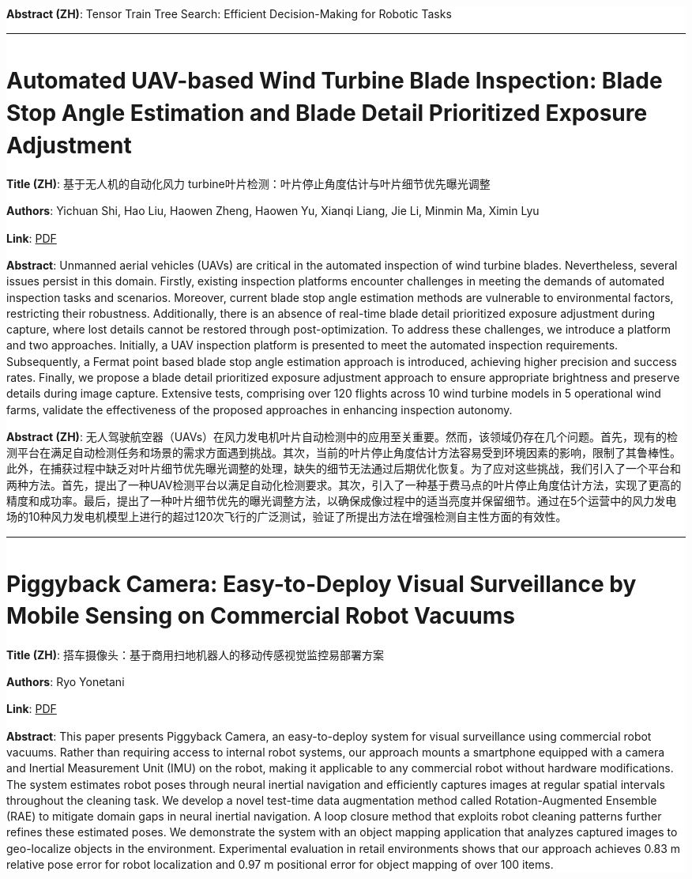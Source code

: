 **Abstract (ZH)**: Tensor Train Tree Search: Efficient Decision-Making for Robotic Tasks 

---
# Automated UAV-based Wind Turbine Blade Inspection: Blade Stop Angle Estimation and Blade Detail Prioritized Exposure Adjustment 

**Title (ZH)**: 基于无人机的自动化风力 turbine叶片检测：叶片停止角度估计与叶片细节优先曝光调整 

**Authors**: Yichuan Shi, Hao Liu, Haowen Zheng, Haowen Yu, Xianqi Liang, Jie Li, Minmin Ma, Ximin Lyu  

**Link**: [PDF](https://arxiv.org/pdf/2507.04922)  

**Abstract**: Unmanned aerial vehicles (UAVs) are critical in the automated inspection of wind turbine blades. Nevertheless, several issues persist in this domain. Firstly, existing inspection platforms encounter challenges in meeting the demands of automated inspection tasks and scenarios. Moreover, current blade stop angle estimation methods are vulnerable to environmental factors, restricting their robustness. Additionally, there is an absence of real-time blade detail prioritized exposure adjustment during capture, where lost details cannot be restored through post-optimization. To address these challenges, we introduce a platform and two approaches. Initially, a UAV inspection platform is presented to meet the automated inspection requirements. Subsequently, a Fermat point based blade stop angle estimation approach is introduced, achieving higher precision and success rates. Finally, we propose a blade detail prioritized exposure adjustment approach to ensure appropriate brightness and preserve details during image capture. Extensive tests, comprising over 120 flights across 10 wind turbine models in 5 operational wind farms, validate the effectiveness of the proposed approaches in enhancing inspection autonomy. 

**Abstract (ZH)**: 无人驾驶航空器（UAVs）在风力发电机叶片自动检测中的应用至关重要。然而，该领域仍存在几个问题。首先，现有的检测平台在满足自动检测任务和场景的需求方面遇到挑战。其次，当前的叶片停止角度估计方法容易受到环境因素的影响，限制了其鲁棒性。此外，在捕获过程中缺乏对叶片细节优先曝光调整的处理，缺失的细节无法通过后期优化恢复。为了应对这些挑战，我们引入了一个平台和两种方法。首先，提出了一种UAV检测平台以满足自动化检测要求。其次，引入了一种基于费马点的叶片停止角度估计方法，实现了更高的精度和成功率。最后，提出了一种叶片细节优先的曝光调整方法，以确保成像过程中的适当亮度并保留细节。通过在5个运营中的风力发电场的10种风力发电机模型上进行的超过120次飞行的广泛测试，验证了所提出方法在增强检测自主性方面的有效性。 

---
# Piggyback Camera: Easy-to-Deploy Visual Surveillance by Mobile Sensing on Commercial Robot Vacuums 

**Title (ZH)**: 搭车摄像头：基于商用扫地机器人的移动传感视觉监控易部署方案 

**Authors**: Ryo Yonetani  

**Link**: [PDF](https://arxiv.org/pdf/2507.04910)  

**Abstract**: This paper presents Piggyback Camera, an easy-to-deploy system for visual surveillance using commercial robot vacuums. Rather than requiring access to internal robot systems, our approach mounts a smartphone equipped with a camera and Inertial Measurement Unit (IMU) on the robot, making it applicable to any commercial robot without hardware modifications. The system estimates robot poses through neural inertial navigation and efficiently captures images at regular spatial intervals throughout the cleaning task. We develop a novel test-time data augmentation method called Rotation-Augmented Ensemble (RAE) to mitigate domain gaps in neural inertial navigation. A loop closure method that exploits robot cleaning patterns further refines these estimated poses. We demonstrate the system with an object mapping application that analyzes captured images to geo-localize objects in the environment. Experimental evaluation in retail environments shows that our approach achieves 0.83 m relative pose error for robot localization and 0.97 m positional error for object mapping of over 100 items. 
